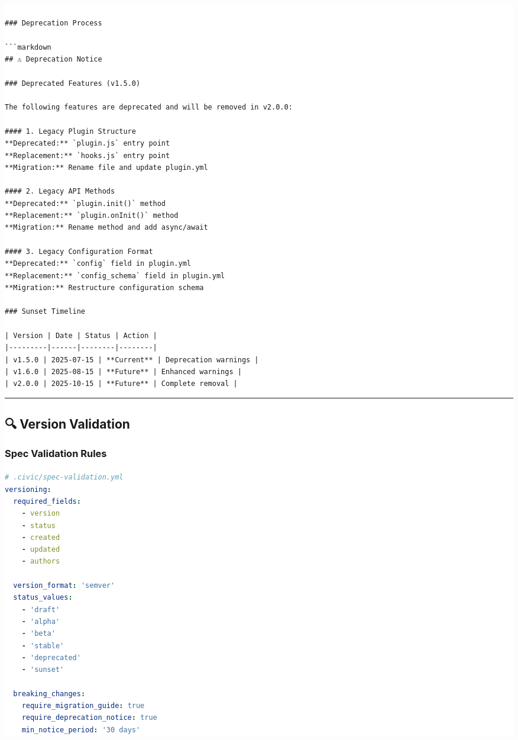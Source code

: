```

### Deprecation Process

```markdown
## ⚠️ Deprecation Notice

### Deprecated Features (v1.5.0)

The following features are deprecated and will be removed in v2.0.0:

#### 1. Legacy Plugin Structure
**Deprecated:** `plugin.js` entry point
**Replacement:** `hooks.js` entry point
**Migration:** Rename file and update plugin.yml

#### 2. Legacy API Methods
**Deprecated:** `plugin.init()` method
**Replacement:** `plugin.onInit()` method
**Migration:** Rename method and add async/await

#### 3. Legacy Configuration Format
**Deprecated:** `config` field in plugin.yml
**Replacement:** `config_schema` field in plugin.yml
**Migration:** Restructure configuration schema

### Sunset Timeline

| Version | Date | Status | Action |
|---------|------|--------|--------|
| v1.5.0 | 2025-07-15 | **Current** | Deprecation warnings |
| v1.6.0 | 2025-08-15 | **Future** | Enhanced warnings |
| v2.0.0 | 2025-10-15 | **Future** | Complete removal |
```

---

## 🔍 Version Validation

### Spec Validation Rules

```yaml
# .civic/spec-validation.yml
versioning:
  required_fields:
    - version
    - status
    - created
    - updated
    - authors

  version_format: 'semver'
  status_values:
    - 'draft'
    - 'alpha'
    - 'beta'
    - 'stable'
    - 'deprecated'
    - 'sunset'

  breaking_changes:
    require_migration_guide: true
    require_deprecation_notice: true
    min_notice_period: '30 days'
```